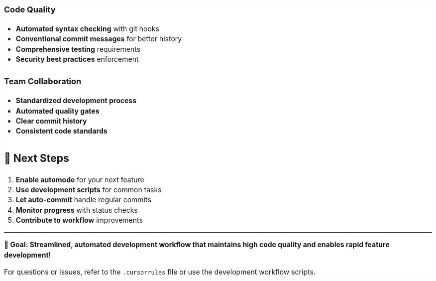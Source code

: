 ### Code Quality
- **Automated syntax checking** with git hooks
- **Conventional commit messages** for better history
- **Comprehensive testing** requirements
- **Security best practices** enforcement

### Team Collaboration
- **Standardized development process**
- **Automated quality gates**
- **Clear commit history**
- **Consistent code standards**

## 🚀 Next Steps

1. **Enable automode** for your next feature
2. **Use development scripts** for common tasks
3. **Let auto-commit** handle regular commits
4. **Monitor progress** with status checks
5. **Contribute to workflow** improvements

---

**🎯 Goal: Streamlined, automated development workflow that maintains high code quality and enables rapid feature development!**

For questions or issues, refer to the `.cursorrules` file or use the development workflow scripts. 